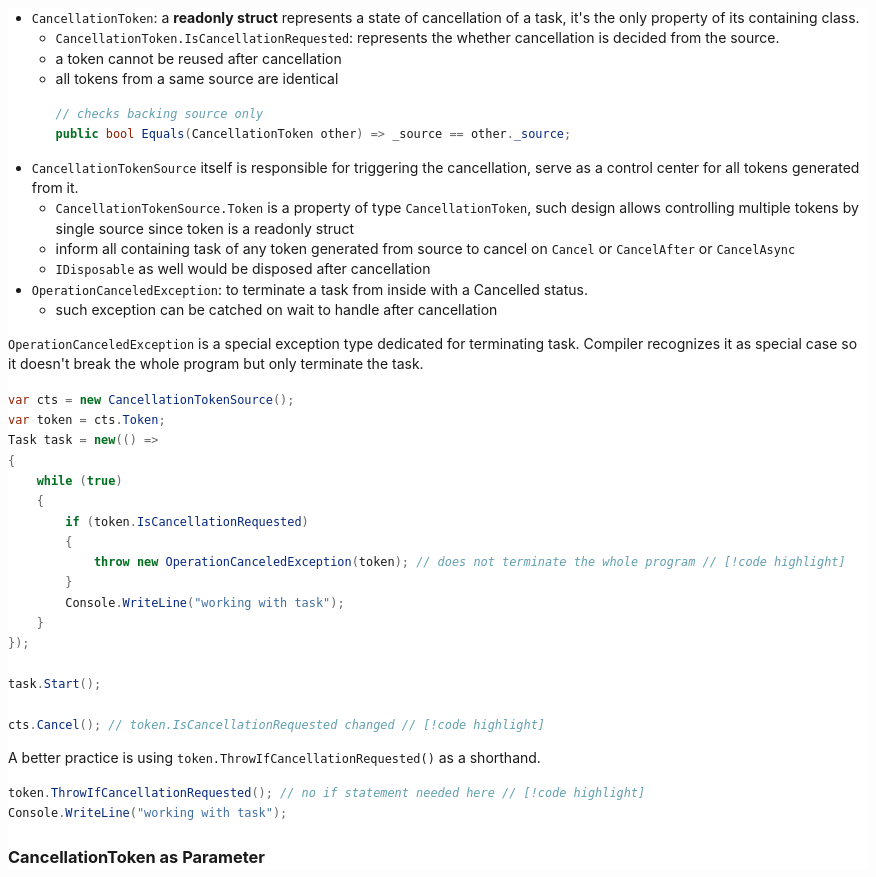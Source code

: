 - `CancellationToken`: a **readonly struct** represents a state of cancellation of a task, it's the only property of its containing class.
    - `CancellationToken.IsCancellationRequested`: represents the whether cancellation is decided from the source.
    - a token cannot be reused after cancellation
    - all tokens from a same source are identical
        ```cs
        // checks backing source only
        public bool Equals(CancellationToken other) => _source == other._source;
        ```
- `CancellationTokenSource` itself is responsible for triggering the cancellation, serve as a control center for all tokens generated from it.
    - `CancellationTokenSource.Token` is a property of type `CancellationToken`, such design allows controlling multiple tokens by single source since token is a readonly struct
    - inform all containing task of any token generated from source to cancel on `Cancel` or `CancelAfter` or `CancelAsync`
    - `IDisposable` as well would be disposed after cancellation
- `OperationCanceledException`: to terminate a task from inside with a Cancelled status.
    - such exception can be catched on wait to handle after cancellation

`OperationCanceledException` is a special exception type dedicated for terminating task.
Compiler recognizes it as special case so it doesn't break the whole program but only terminate the task.

```cs
var cts = new CancellationTokenSource();
var token = cts.Token;
Task task = new(() =>
{
    while (true)
    {
        if (token.IsCancellationRequested)
        {
            throw new OperationCanceledException(token); // does not terminate the whole program // [!code highlight] 
        }
        Console.WriteLine("working with task");
    }
});

task.Start();

cts.Cancel(); // token.IsCancellationRequested changed // [!code highlight] 
```

A better practice is using `token.ThrowIfCancellationRequested()` as a shorthand.

```cs
token.ThrowIfCancellationRequested(); // no if statement needed here // [!code highlight] 
Console.WriteLine("working with task");
```

### CancellationToken as Parameter
